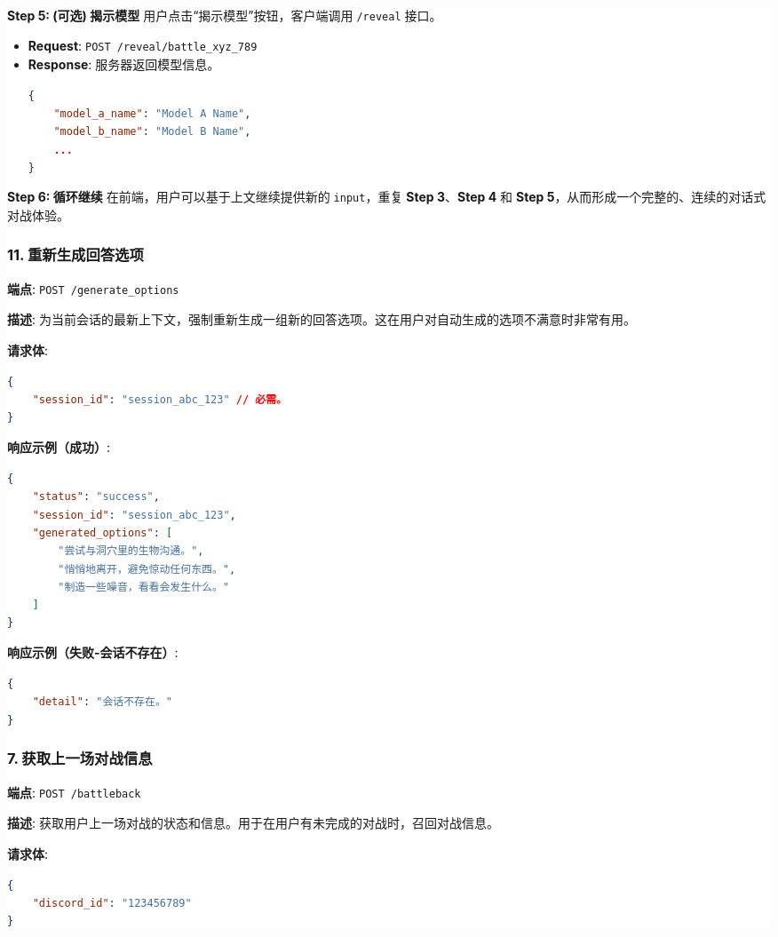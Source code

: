 **Step 5: (可选) 揭示模型**
用户点击“揭示模型”按钮，客户端调用 `/reveal` 接口。

- **Request**: `POST /reveal/battle_xyz_789`
- **Response**: 服务器返回模型信息。
  ```json
  {
      "model_a_name": "Model A Name",
      "model_b_name": "Model B Name",
      ...
  }
  ```

**Step 6: 循环继续**
在前端，用户可以基于上文继续提供新的 `input`，重复 **Step 3**、**Step 4** 和 **Step 5**，从而形成一个完整的、连续的对话式对战体验。

### 11. 重新生成回答选项
**端点**: `POST /generate_options`

**描述**: 为当前会话的最新上下文，强制重新生成一组新的回答选项。这在用户对自动生成的选项不满意时非常有用。

**请求体**:
```json
{
    "session_id": "session_abc_123" // 必需。
}
```

**响应示例（成功）**:
```json
{
    "status": "success",
    "session_id": "session_abc_123",
    "generated_options": [
        "尝试与洞穴里的生物沟通。",
        "悄悄地离开，避免惊动任何东西。",
        "制造一些噪音，看看会发生什么。"
    ]
}
```

**响应示例（失败-会话不存在）**:
```json
{
    "detail": "会话不存在。"
}
```

### 7. 获取上一场对战信息
**端点**: `POST /battleback`

**描述**: 获取用户上一场对战的状态和信息。用于在用户有未完成的对战时，召回对战信息。

**请求体**:
```json
{
    "discord_id": "123456789"
}
```

